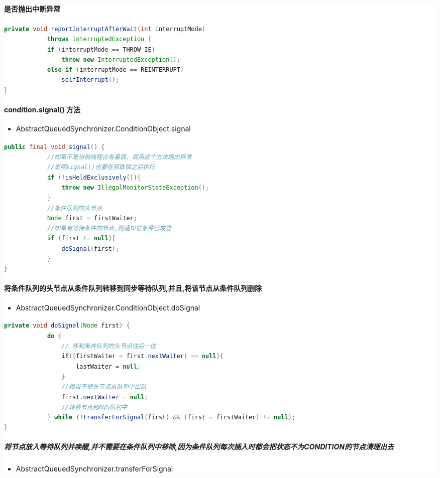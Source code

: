 #### 是否抛出中断异常

````java
private void reportInterruptAfterWait(int interruptMode)
            throws InterruptedException {
            if (interruptMode == THROW_IE)
                throw new InterruptedException();
            else if (interruptMode == REINTERRUPT)
                selfInterrupt();
}                
````

#### condition.signal() 方法

- AbstractQueuedSynchronizer.ConditionObject.signal

```java
public final void signal() {
            //如果不是当前线程占有着锁，调用这个方法跑出异常
            //说明signal()也要在获取锁之后执行
            if (!isHeldExclusively()){
                throw new IllegalMonitorStateException();
            }
            //条件队列的头节点
            Node first = firstWaiter;
            //如果有等待条件的节点,则通知它条件已成立
            if (first != null){
                doSignal(first);
            }    
}
```

#### 将条件队列的头节点从条件队列转移到同步等待队列,并且,将该节点从条件队列删除

- AbstractQueuedSynchronizer.ConditionObject.doSignal

````java
private void doSignal(Node first) {
            do {
                // 移到条件队列的头节点往后一位
                if((firstWaiter = first.nextWaiter) == null){
                    lastWaiter = null;
                }
                //相当于把头节点从队列中出队
                first.nextWaiter = null;
                //转移节点到AQS队列中
            } while (!transferForSignal(first) && (first = firstWaiter) != null);
}
````

##### 将节点放入等待队列并唤醒,并不需要在条件队列中移除,因为条件队列每次插入时都会把状态不为CONDITION的节点清理出去

- AbstractQueuedSynchronizer.transferForSignal
